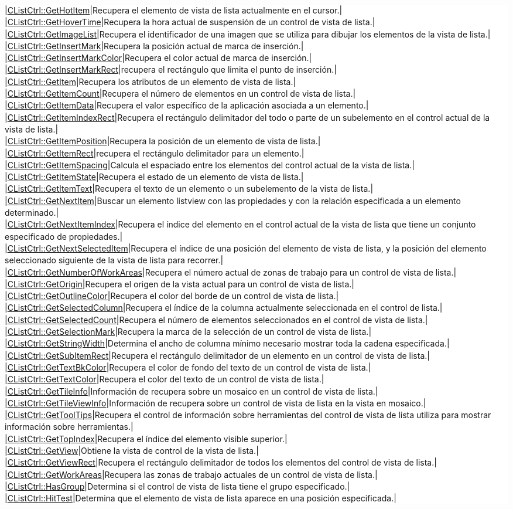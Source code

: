 |[CListCtrl::GetHotItem](../Topic/CListCtrl::GetHotItem.md)|Recupera el elemento de vista de lista actualmente en el cursor.|  
|[CListCtrl::GetHoverTime](../Topic/CListCtrl::GetHoverTime.md)|Recupera la hora actual de suspensión de un control de vista de lista.|  
|[CListCtrl::GetImageList](../Topic/CListCtrl::GetImageList.md)|Recupera el identificador de una imagen que se utiliza para dibujar los elementos de la vista de lista.|  
|[CListCtrl::GetInsertMark](../Topic/CListCtrl::GetInsertMark.md)|Recupera la posición actual de marca de inserción.|  
|[CListCtrl::GetInsertMarkColor](../Topic/CListCtrl::GetInsertMarkColor.md)|Recupera el color actual de marca de inserción.|  
|[CListCtrl::GetInsertMarkRect](../Topic/CListCtrl::GetInsertMarkRect.md)|recupera el rectángulo que limita el punto de inserción.|  
|[CListCtrl::GetItem](../Topic/CListCtrl::GetItem.md)|Recupera los atributos de un elemento de vista de lista.|  
|[CListCtrl::GetItemCount](../Topic/CListCtrl::GetItemCount.md)|Recupera el número de elementos en un control de vista de lista.|  
|[CListCtrl::GetItemData](../Topic/CListCtrl::GetItemData.md)|Recupera el valor específico de la aplicación asociada a un elemento.|  
|[CListCtrl::GetItemIndexRect](../Topic/CListCtrl::GetItemIndexRect.md)|Recupera el rectángulo delimitador del todo o parte de un subelemento en el control actual de la vista de lista.|  
|[CListCtrl::GetItemPosition](../Topic/CListCtrl::GetItemPosition.md)|Recupera la posición de un elemento de vista de lista.|  
|[CListCtrl::GetItemRect](../Topic/CListCtrl::GetItemRect.md)|recupera el rectángulo delimitador para un elemento.|  
|[CListCtrl::GetItemSpacing](../Topic/CListCtrl::GetItemSpacing.md)|Calcula el espaciado entre los elementos del control actual de la vista de lista.|  
|[CListCtrl::GetItemState](../Topic/CListCtrl::GetItemState.md)|Recupera el estado de un elemento de vista de lista.|  
|[CListCtrl::GetItemText](../Topic/CListCtrl::GetItemText.md)|Recupera el texto de un elemento o un subelemento de la vista de lista.|  
|[CListCtrl::GetNextItem](../Topic/CListCtrl::GetNextItem.md)|Buscar un elemento listview con las propiedades y con la relación especificada a un elemento determinado.|  
|[CListCtrl::GetNextItemIndex](../Topic/CListCtrl::GetNextItemIndex.md)|Recupera el índice del elemento en el control actual de la vista de lista que tiene un conjunto especificado de propiedades.|  
|[CListCtrl::GetNextSelectedItem](../Topic/CListCtrl::GetNextSelectedItem.md)|Recupera el índice de una posición del elemento de vista de lista, y la posición del elemento seleccionado siguiente de la vista de lista para recorrer.|  
|[CListCtrl::GetNumberOfWorkAreas](../Topic/CListCtrl::GetNumberOfWorkAreas.md)|Recupera el número actual de zonas de trabajo para un control de vista de lista.|  
|[CListCtrl::GetOrigin](../Topic/CListCtrl::GetOrigin.md)|Recupera el origen de la vista actual para un control de vista de lista.|  
|[CListCtrl::GetOutlineColor](../Topic/CListCtrl::GetOutlineColor.md)|Recupera el color del borde de un control de vista de lista.|  
|[CListCtrl::GetSelectedColumn](../Topic/CListCtrl::GetSelectedColumn.md)|Recupera el índice de la columna actualmente seleccionada en el control de lista.|  
|[CListCtrl::GetSelectedCount](../Topic/CListCtrl::GetSelectedCount.md)|Recupera el número de elementos seleccionados en el control de vista de lista.|  
|[CListCtrl::GetSelectionMark](../Topic/CListCtrl::GetSelectionMark.md)|Recupera la marca de la selección de un control de vista de lista.|  
|[CListCtrl::GetStringWidth](../Topic/CListCtrl::GetStringWidth.md)|Determina el ancho de columna mínimo necesario mostrar toda la cadena especificada.|  
|[CListCtrl::GetSubItemRect](../Topic/CListCtrl::GetSubItemRect.md)|Recupera el rectángulo delimitador de un elemento en un control de vista de lista.|  
|[CListCtrl::GetTextBkColor](../Topic/CListCtrl::GetTextBkColor.md)|Recupera el color de fondo del texto de un control de vista de lista.|  
|[CListCtrl::GetTextColor](../Topic/CListCtrl::GetTextColor.md)|Recupera el color del texto de un control de vista de lista.|  
|[CListCtrl::GetTileInfo](../Topic/CListCtrl::GetTileInfo.md)|Información de recupera sobre un mosaico en un control de vista de lista.|  
|[CListCtrl::GetTileViewInfo](../Topic/CListCtrl::GetTileViewInfo.md)|Información de recupera sobre un control de vista de lista en la vista en mosaico.|  
|[CListCtrl::GetToolTips](../Topic/CListCtrl::GetToolTips.md)|Recupera el control de información sobre herramientas del control de vista de lista utiliza para mostrar información sobre herramientas.|  
|[CListCtrl::GetTopIndex](../Topic/CListCtrl::GetTopIndex.md)|Recupera el índice del elemento visible superior.|  
|[CListCtrl::GetView](../Topic/CListCtrl::GetView.md)|Obtiene la vista de control de la vista de lista.|  
|[CListCtrl::GetViewRect](../Topic/CListCtrl::GetViewRect.md)|Recupera el rectángulo delimitador de todos los elementos del control de vista de lista.|  
|[CListCtrl::GetWorkAreas](../Topic/CListCtrl::GetWorkAreas.md)|Recupera las zonas de trabajo actuales de un control de vista de lista.|  
|[CListCtrl::HasGroup](../Topic/CListCtrl::HasGroup.md)|Determina si el control de vista de lista tiene el grupo especificado.|  
|[CListCtrl::HitTest](../Topic/CListCtrl::HitTest.md)|Determina que el elemento de vista de lista aparece en una posición especificada.|  